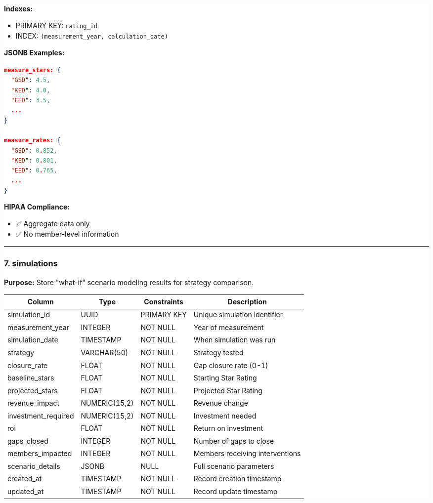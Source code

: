 **Indexes:**
- PRIMARY KEY: `rating_id`
- INDEX: `(measurement_year, calculation_date)`

**JSONB Examples:**
```json
measure_stars: {
  "GSD": 4.5,
  "KED": 4.0,
  "EED": 3.5,
  ...
}

measure_rates: {
  "GSD": 0.852,
  "KED": 0.801,
  "EED": 0.765,
  ...
}
```

**HIPAA Compliance:**
- ✅ Aggregate data only
- ✅ No member-level information

---

### 7. simulations

**Purpose:** Store "what-if" scenario modeling results for strategy comparison.

| Column | Type | Constraints | Description |
|--------|------|-------------|-------------|
| simulation_id | UUID | PRIMARY KEY | Unique simulation identifier |
| measurement_year | INTEGER | NOT NULL | Year of measurement |
| simulation_date | TIMESTAMP | NOT NULL | When simulation was run |
| strategy | VARCHAR(50) | NOT NULL | Strategy tested |
| closure_rate | FLOAT | NOT NULL | Gap closure rate (0-1) |
| baseline_stars | FLOAT | NOT NULL | Starting Star Rating |
| projected_stars | FLOAT | NOT NULL | Projected Star Rating |
| revenue_impact | NUMERIC(15,2) | NOT NULL | Revenue change |
| investment_required | NUMERIC(15,2) | NOT NULL | Investment needed |
| roi | FLOAT | NOT NULL | Return on investment |
| gaps_closed | INTEGER | NOT NULL | Number of gaps to close |
| members_impacted | INTEGER | NOT NULL | Members receiving interventions |
| scenario_details | JSONB | NULL | Full scenario parameters |
| created_at | TIMESTAMP | NOT NULL | Record creation timestamp |
| updated_at | TIMESTAMP | NOT NULL | Record update timestamp |
